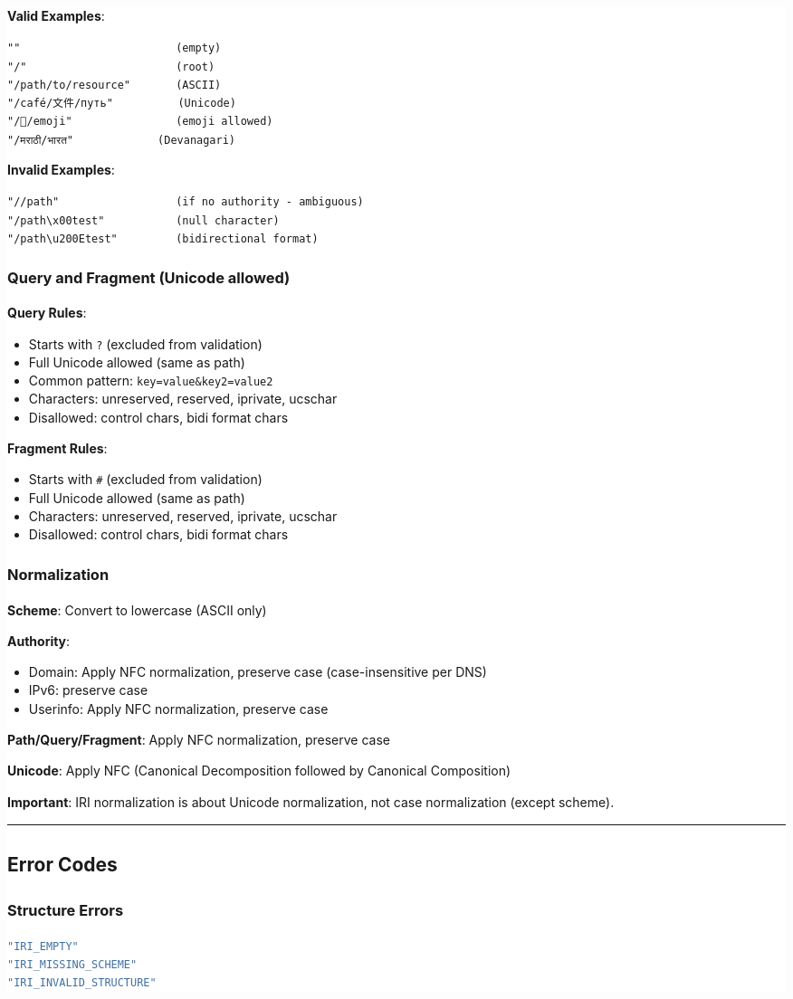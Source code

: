 **Valid Examples**:
```
""                        (empty)
"/"                       (root)
"/path/to/resource"       (ASCII)
"/café/文件/путь"          (Unicode)
"/🚀/emoji"                (emoji allowed)
"/मराठी/भारत"             (Devanagari)
```

**Invalid Examples**:
```
"//path"                  (if no authority - ambiguous)
"/path\x00test"           (null character)
"/path\u200Etest"         (bidirectional format)
```

### Query and Fragment (Unicode allowed)

**Query Rules**:
- Starts with `?` (excluded from validation)
- Full Unicode allowed (same as path)
- Common pattern: `key=value&key2=value2`
- Characters: unreserved, reserved, iprivate, ucschar
- Disallowed: control chars, bidi format chars

**Fragment Rules**:
- Starts with `#` (excluded from validation)
- Full Unicode allowed (same as path)
- Characters: unreserved, reserved, iprivate, ucschar
- Disallowed: control chars, bidi format chars

### Normalization

**Scheme**: Convert to lowercase (ASCII only)

**Authority**:
  - Domain: Apply NFC normalization, preserve case (case-insensitive per DNS)
  - IPv6: preserve case
  - Userinfo: Apply NFC normalization, preserve case

**Path/Query/Fragment**: Apply NFC normalization, preserve case

**Unicode**: Apply NFC (Canonical Decomposition followed by Canonical Composition)

**Important**: IRI normalization is about Unicode normalization, not case normalization (except scheme).

---

## Error Codes

### Structure Errors
```typescript
"IRI_EMPTY"
"IRI_MISSING_SCHEME"
"IRI_INVALID_STRUCTURE"
```
